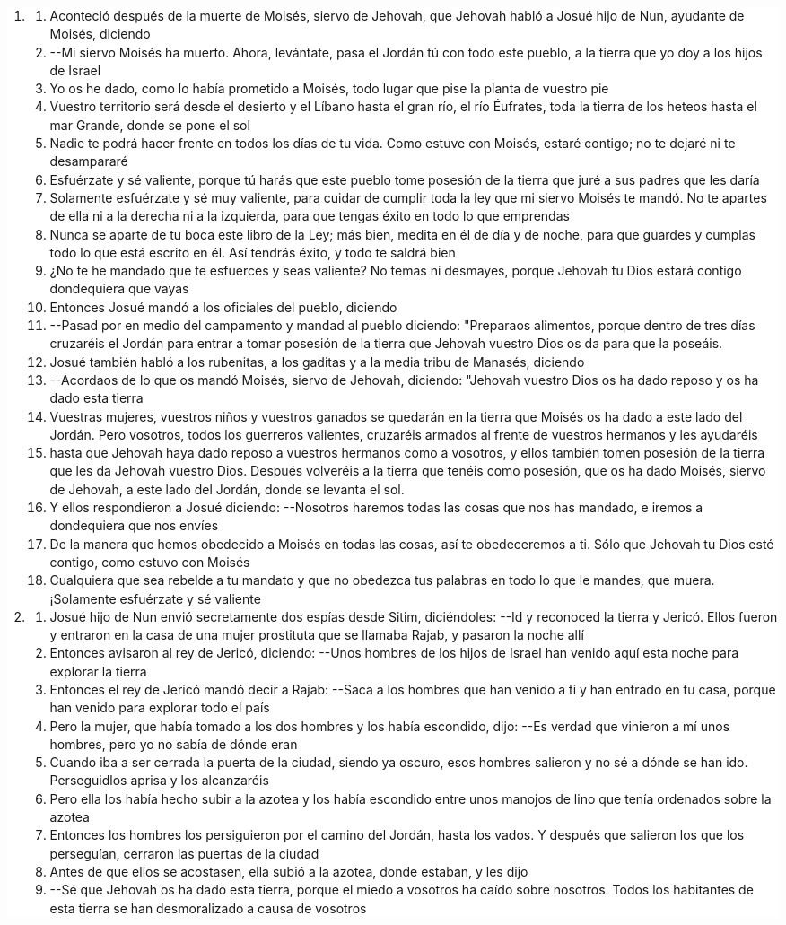 <ol>
  <li>
    <ol>
      <li>Aconteció después de la muerte de Moisés, siervo de Jehovah, que Jehovah habló a Josué hijo de Nun, ayudante de Moisés, diciendo</li>
      <li>--Mi siervo Moisés ha muerto. Ahora, levántate, pasa el Jordán tú con todo este pueblo, a la tierra que yo doy a los hijos de Israel</li>
      <li>Yo os he dado, como lo había prometido a Moisés, todo lugar que pise la planta de vuestro pie</li>
      <li>Vuestro territorio será desde el desierto y el Líbano hasta el gran río, el río Éufrates, toda la tierra de los heteos hasta el mar Grande, donde se pone el sol</li>
      <li>Nadie te podrá hacer frente en todos los días de tu vida. Como estuve con Moisés, estaré contigo; no te dejaré ni te desampararé</li>
      <li>Esfuérzate y sé valiente, porque tú harás que este pueblo tome posesión de la tierra que juré a sus padres que les daría</li>
      <li>Solamente esfuérzate y sé muy valiente, para cuidar de cumplir toda la ley que mi siervo Moisés te mandó. No te apartes de ella ni a la derecha ni a la izquierda, para que tengas éxito en todo lo que emprendas</li>
      <li>Nunca se aparte de tu boca este libro de la Ley; más bien, medita en él de día y de noche, para que guardes y cumplas todo lo que está escrito en él. Así tendrás éxito, y todo te saldrá bien</li>
      <li>¿No te he mandado que te esfuerces y seas valiente? No temas ni desmayes, porque Jehovah tu Dios estará contigo dondequiera que vayas</li>
      <li>Entonces Josué mandó a los oficiales del pueblo, diciendo</li>
      <li>--Pasad por en medio del campamento y mandad al pueblo diciendo: "Preparaos alimentos, porque dentro de tres días cruzaréis el Jordán para entrar a tomar posesión de la tierra que Jehovah vuestro Dios os da para que la poseáis.</li>
      <li>Josué también habló a los rubenitas, a los gaditas y a la media tribu de Manasés, diciendo</li>
      <li>--Acordaos de lo que os mandó Moisés, siervo de Jehovah, diciendo: "Jehovah vuestro Dios os ha dado reposo y os ha dado esta tierra</li>
      <li>Vuestras mujeres, vuestros niños y vuestros ganados se quedarán en la tierra que Moisés os ha dado a este lado del Jordán. Pero vosotros, todos los guerreros valientes, cruzaréis armados al frente de vuestros hermanos y les ayudaréis</li>
      <li>hasta que Jehovah haya dado reposo a vuestros hermanos como a vosotros, y ellos también tomen posesión de la tierra que les da Jehovah vuestro Dios. Después volveréis a la tierra que tenéis como posesión, que os ha dado Moisés, siervo de Jehovah, a este lado del Jordán, donde se levanta el sol.</li>
      <li>Y ellos respondieron a Josué diciendo: --Nosotros haremos todas las cosas que nos has mandado, e iremos a dondequiera que nos envíes</li>
      <li>De la manera que hemos obedecido a Moisés en todas las cosas, así te obedeceremos a ti. Sólo que Jehovah tu Dios esté contigo, como estuvo con Moisés</li>
      <li>Cualquiera que sea rebelde a tu mandato y que no obedezca tus palabras en todo lo que le mandes, que muera. ¡Solamente esfuérzate y sé valiente</li>
    </ol>
  </li>
  <li>
    <ol>
      <li>Josué hijo de Nun envió secretamente dos espías desde Sitim, diciéndoles: --Id y reconoced la tierra y Jericó. Ellos fueron y entraron en la casa de una mujer prostituta que se llamaba Rajab, y pasaron la noche allí</li>
      <li>Entonces avisaron al rey de Jericó, diciendo: --Unos hombres de los hijos de Israel han venido aquí esta noche para explorar la tierra</li>
      <li>Entonces el rey de Jericó mandó decir a Rajab: --Saca a los hombres que han venido a ti y han entrado en tu casa, porque han venido para explorar todo el país</li>
      <li>Pero la mujer, que había tomado a los dos hombres y los había escondido, dijo: --Es verdad que vinieron a mí unos hombres, pero yo no sabía de dónde eran</li>
      <li>Cuando iba a ser cerrada la puerta de la ciudad, siendo ya oscuro, esos hombres salieron y no sé a dónde se han ido. Perseguidlos aprisa y los alcanzaréis</li>
      <li>Pero ella los había hecho subir a la azotea y los había escondido entre unos manojos de lino que tenía ordenados sobre la azotea</li>
      <li>Entonces los hombres los persiguieron por el camino del Jordán, hasta los vados. Y después que salieron los que los perseguían, cerraron las puertas de la ciudad</li>
      <li>Antes de que ellos se acostasen, ella subió a la azotea, donde estaban, y les dijo</li>
      <li>--Sé que Jehovah os ha dado esta tierra, porque el miedo a vosotros ha caído sobre nosotros. Todos los habitantes de esta tierra se han desmoralizado a causa de vosotros</li>